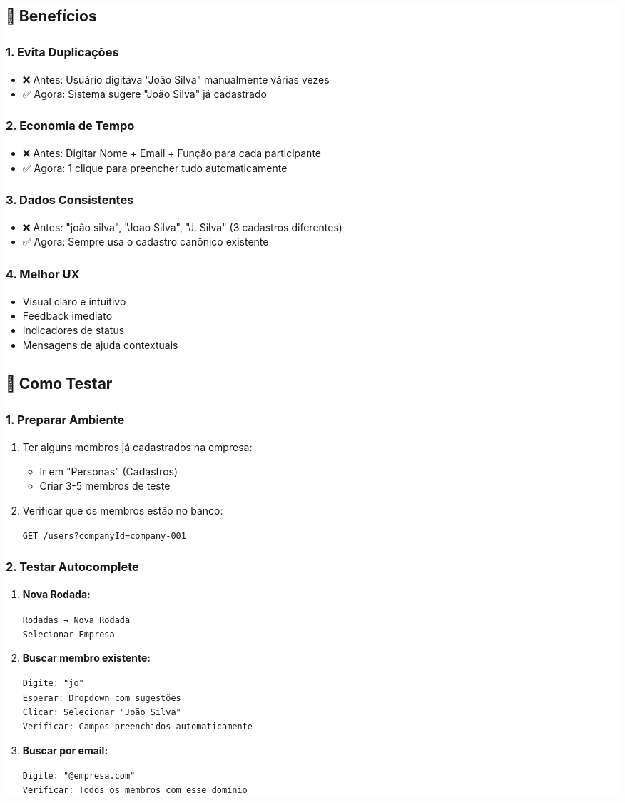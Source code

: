 ## 🎯 Benefícios

### 1. **Evita Duplicações**
- ❌ Antes: Usuário digitava "João Silva" manualmente várias vezes
- ✅ Agora: Sistema sugere "João Silva" já cadastrado

### 2. **Economia de Tempo**
- ❌ Antes: Digitar Nome + Email + Função para cada participante
- ✅ Agora: 1 clique para preencher tudo automaticamente

### 3. **Dados Consistentes**
- ❌ Antes: "joão silva", "Joao Silva", "J. Silva" (3 cadastros diferentes)
- ✅ Agora: Sempre usa o cadastro canônico existente

### 4. **Melhor UX**
- Visual claro e intuitivo
- Feedback imediato
- Indicadores de status
- Mensagens de ajuda contextuais

## 🧪 Como Testar

### 1. Preparar Ambiente

1. Ter alguns membros já cadastrados na empresa:
   - Ir em "Personas" (Cadastros)
   - Criar 3-5 membros de teste

2. Verificar que os membros estão no banco:
   ```
   GET /users?companyId=company-001
   ```

### 2. Testar Autocomplete

1. **Nova Rodada:**
   ```
   Rodadas → Nova Rodada
   Selecionar Empresa
   ```

2. **Buscar membro existente:**
   ```
   Digite: "jo"
   Esperar: Dropdown com sugestões
   Clicar: Selecionar "João Silva"
   Verificar: Campos preenchidos automaticamente
   ```

3. **Buscar por email:**
   ```
   Digite: "@empresa.com"
   Verificar: Todos os membros com esse domínio
   ```
